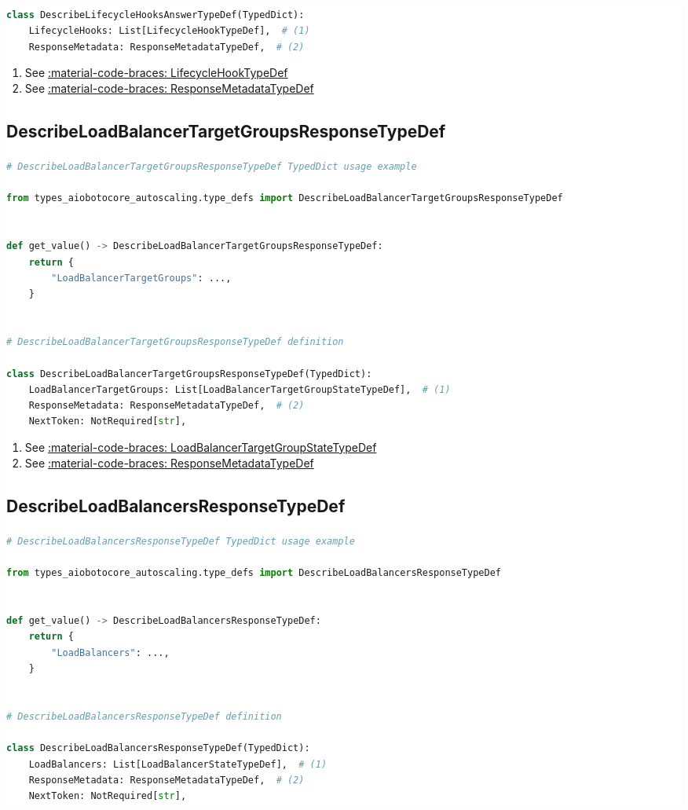 ```python
class DescribeLifecycleHooksAnswerTypeDef(TypedDict):
    LifecycleHooks: List[LifecycleHookTypeDef],  # (1)
    ResponseMetadata: ResponseMetadataTypeDef,  # (2)
```

1. See [:material-code-braces: LifecycleHookTypeDef](./type_defs.md#lifecyclehooktypedef) 
2. See [:material-code-braces: ResponseMetadataTypeDef](./type_defs.md#responsemetadatatypedef) 
## DescribeLoadBalancerTargetGroupsResponseTypeDef

```python
# DescribeLoadBalancerTargetGroupsResponseTypeDef TypedDict usage example

from types_aiobotocore_autoscaling.type_defs import DescribeLoadBalancerTargetGroupsResponseTypeDef


def get_value() -> DescribeLoadBalancerTargetGroupsResponseTypeDef:
    return {
        "LoadBalancerTargetGroups": ...,
    }


# DescribeLoadBalancerTargetGroupsResponseTypeDef definition

class DescribeLoadBalancerTargetGroupsResponseTypeDef(TypedDict):
    LoadBalancerTargetGroups: List[LoadBalancerTargetGroupStateTypeDef],  # (1)
    ResponseMetadata: ResponseMetadataTypeDef,  # (2)
    NextToken: NotRequired[str],
```

1. See [:material-code-braces: LoadBalancerTargetGroupStateTypeDef](./type_defs.md#loadbalancertargetgroupstatetypedef) 
2. See [:material-code-braces: ResponseMetadataTypeDef](./type_defs.md#responsemetadatatypedef) 
## DescribeLoadBalancersResponseTypeDef

```python
# DescribeLoadBalancersResponseTypeDef TypedDict usage example

from types_aiobotocore_autoscaling.type_defs import DescribeLoadBalancersResponseTypeDef


def get_value() -> DescribeLoadBalancersResponseTypeDef:
    return {
        "LoadBalancers": ...,
    }


# DescribeLoadBalancersResponseTypeDef definition

class DescribeLoadBalancersResponseTypeDef(TypedDict):
    LoadBalancers: List[LoadBalancerStateTypeDef],  # (1)
    ResponseMetadata: ResponseMetadataTypeDef,  # (2)
    NextToken: NotRequired[str],
```
